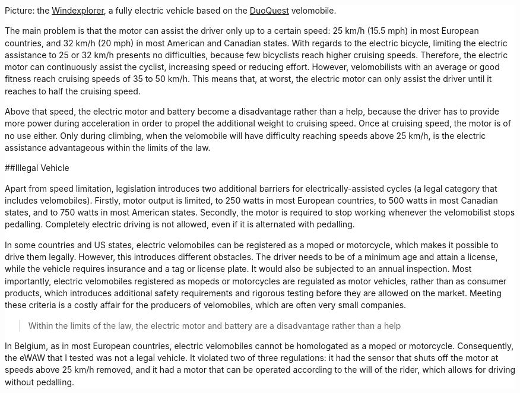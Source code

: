Picture: the
[Windexplorer](http://www.wind-explorer.com/index.php/start_en), a fully
electric vehicle based on the
[DuoQuest](http://www.velomobiel.nl/duoquest/) velomobile.


The main problem is that the motor can assist the driver only up to a
certain speed: 25 km/h (15.5 mph) in most European countries, and 32
km/h (20 mph) in most American and Canadian states. With regards to the
electric bicycle, limiting the electric assistance to 25 or 32 km/h
presents no difficulties, because few bicyclists reach higher cruising
speeds. Therefore, the electric motor can continuously assist the
cyclist, increasing speed or reducing effort. However, velomobilists
with an average or good fitness reach cruising speeds of 35 to 50 km/h.
This means that, at worst, the electric motor can only assist the driver
until it reaches to half the cruising speed.

Above that speed, the electric motor and battery become a disadvantage
rather than a help, because the driver has to provide more power during
acceleration in order to propel the additional weight to cruising speed.
Once at cruising speed, the motor is of no use either. Only during
climbing, when the velomobile will have difficulty reaching speeds above
25 km/h, is the electric assistance advantageous within the limits of
the law.

##Illegal Vehicle

Apart from speed limitation, legislation introduces two additional
barriers for electrically-assisted cycles (a legal category that
includes velomobiles). Firstly, motor output is limited, to 250 watts in
most European countries, to 500 watts in most Canadian states, and to
750 watts in most American states. Secondly, the motor is required to
stop working whenever the velomobilist stops pedalling. Completely
electric driving is not allowed, even if it is alternated with
pedalling.

In some countries and US states, electric velomobiles can be registered
as a moped or motorcycle, which makes it possible to drive them legally.
However, this introduces different obstacles. The driver needs to be of
a minimum age and attain a license, while the vehicle requires insurance
and a tag or license plate. It would also be subjected to an annual
inspection. Most importantly, electric velomobiles registered as mopeds
or motorcycles are regulated as motor vehicles, rather than as consumer
products, which introduces additional safety requirements and rigorous
testing before they are allowed on the market. Meeting these criteria is
a costly affair for the producers of velomobiles, which are often very
small companies.

> Within the limits of the law, the electric motor and battery are a
> disadvantage rather than a help

In Belgium, as in most European countries, electric velomobiles cannot
be homologated as a moped or motorcycle. Consequently, the eWAW that I
tested was not a legal vehicle. It violated two of three regulations: it
had the sensor that shuts off the motor at speeds above 25 km/h removed,
and it had a motor that can be operated according to the will of the
rider, which allows for driving without pedalling.
